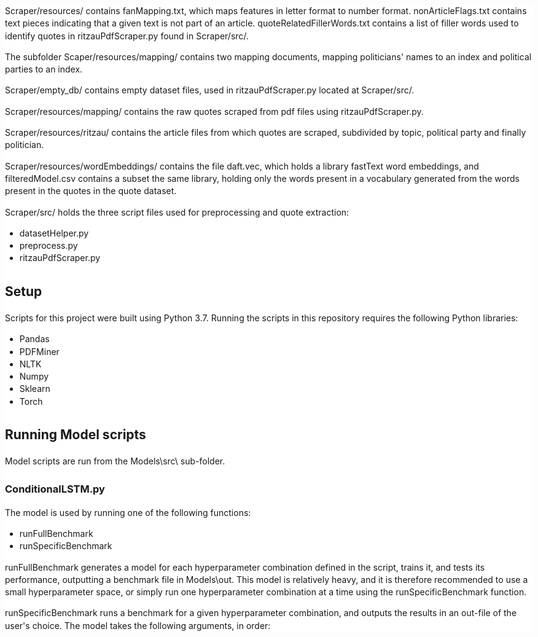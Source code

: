 Scraper/resources/ contains fanMapping.txt, which maps features in letter format to number format. nonArticleFlags.txt contains text pieces indicating that a given text is not part of an article. quoteRelatedFillerWords.txt contains a list of filler words used to identify quotes in ritzauPdfScraper.py found in Scraper/src/.

The subfolder Scaper/resources/mapping/ contains two mapping documents, mapping politicians' names to an index and political parties to an index.

Scraper/empty_db/ contains empty dataset files, used in ritzauPdfScraper.py located at Scraper/src/.

Scraper/resources/mapping/ contains the raw quotes scraped from pdf files using ritzauPdfScraper.py.

Scraper/resources/ritzau/ contains the article files from which quotes are scraped, subdivided by topic, political party and finally politician.

Scraper/resources/wordEmbeddings/ contains the file daft.vec, which holds a library fastText word embeddings, and filteredModel.csv contains a subset the same library, holding only the words present in a vocabulary generated from the words present in the quotes in the quote dataset.

Scraper/src/ holds the three script files used for preprocessing and quote extraction:

- datasetHelper.py
- preprocess.py
- ritzauPdfScraper.py

## Setup
Scripts for this project were built using Python 3.7. Running the scripts in this repository requires the following Python libraries:

- Pandas
- PDFMiner
- NLTK
- Numpy
- Sklearn
- Torch

## Running Model scripts
Model scripts are run from the Models\src\ sub-folder.

### ConditionalLSTM.py
The model is used by running one of the following functions:

- runFullBenchmark
- runSpecificBenchmark

runFullBenchmark generates a model for each hyperparameter combination defined in the script, trains it, and tests its performance, outputting a benchmark file in Models\out\. This model is relatively heavy, and it is therefore recommended to use a small hyperparameter space, or simply run one hyperparameter combination at a time using the runSpecificBenchmark function.

runSpecificBenchmark runs a benchmark for a given hyperparameter combination, and outputs the results in an out-file of the user's choice. The model takes the following arguments, in order:
